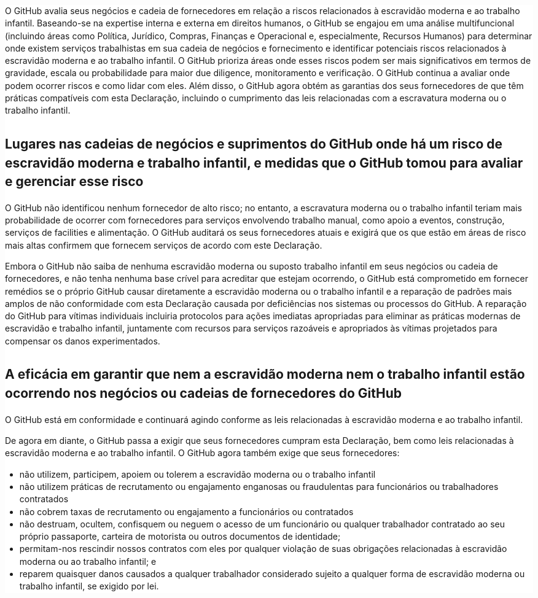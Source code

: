 O GitHub avalia seus negócios e cadeia de fornecedores em relação a riscos relacionados à escravidão moderna e ao trabalho infantil. Baseando-se na expertise interna e externa em direitos humanos, o GitHub se engajou em uma análise multifuncional (incluindo áreas como Política, Jurídico, Compras, Finanças e Operacional e, especialmente, Recursos Humanos) para determinar onde existem serviços trabalhistas em sua cadeia de negócios e fornecimento e identificar potenciais riscos relacionados à escravidão moderna e ao trabalho infantil. O GitHub prioriza áreas onde esses riscos podem ser mais significativos em termos de gravidade, escala ou probabilidade para maior due diligence, monitoramento e verificação. O GitHub continua a avaliar onde podem ocorrer riscos e como lidar com eles. Além disso, o GitHub agora obtém as garantias dos seus fornecedores de que têm práticas compatíveis com esta Declaração, incluindo o cumprimento das leis relacionadas com a escravatura moderna ou o trabalho infantil.

[](#places-in-githubs-business-and-supply-chains-where-there-is-a-risk-of-modern-slavery-and-child-labor-and-steps-github-has-taken-to-assess-and-manage-that-risk)Lugares nas cadeias de negócios e suprimentos do GitHub onde há um risco de escravidão moderna e trabalho infantil, e medidas que o GitHub tomou para avaliar e gerenciar esse risco
----------

O GitHub não identificou nenhum fornecedor de alto risco; no entanto, a escravatura moderna ou o trabalho infantil teriam mais probabilidade de ocorrer com fornecedores para serviços envolvendo trabalho manual, como apoio a eventos, construção, serviços de facilities e alimentação. O GitHub auditará os seus fornecedores atuais e exigirá que os que estão em áreas de risco mais altas confirmem que fornecem serviços de acordo com este Declaração.

Embora o GitHub não saiba de nenhuma escravidão moderna ou suposto trabalho infantil em seus negócios ou cadeia de fornecedores, e não tenha nenhuma base crível para acreditar que estejam ocorrendo, o GitHub está comprometido em fornecer remédios se o próprio GitHub causar diretamente a escravidão moderna ou o trabalho infantil e a reparação de padrões mais amplos de não conformidade com esta Declaração causada por deficiências nos sistemas ou processos do GitHub. A reparação do GitHub para vítimas individuais incluiria protocolos para ações imediatas apropriadas para eliminar as práticas modernas de escravidão e trabalho infantil, juntamente com recursos para serviços razoáveis e apropriados às vítimas projetados para compensar os danos experimentados.

[](#effectiveness-in-ensuring-neither-modern-slavery-nor-child-labor-is-occurring-in-githubs-business-or-supply-chains)A eficácia em garantir que nem a escravidão moderna nem o trabalho infantil estão ocorrendo nos negócios ou cadeias de fornecedores do GitHub
----------

O GitHub está em conformidade e continuará agindo conforme as leis relacionadas à escravidão moderna e ao trabalho infantil.

De agora em diante, o GitHub passa a exigir que seus fornecedores cumpram esta Declaração, bem como leis relacionadas à escravidão moderna e ao trabalho infantil. O GitHub agora também exige que seus fornecedores:

* não utilizem, participem, apoiem ou tolerem a escravidão moderna ou o trabalho infantil
* não utilizem práticas de recrutamento ou engajamento enganosas ou fraudulentas para funcionários ou trabalhadores contratados
* não cobrem taxas de recrutamento ou engajamento a funcionários ou contratados
* não destruam, ocultem, confisquem ou neguem o acesso de um funcionário ou qualquer trabalhador contratado ao seu próprio passaporte, carteira de motorista ou outros documentos de identidade;
* permitam-nos rescindir nossos contratos com eles por qualquer violação de suas obrigações relacionadas à escravidão moderna ou ao trabalho infantil; e
* reparem quaisquer danos causados a qualquer trabalhador considerado sujeito a qualquer forma de escravidão moderna ou trabalho infantil, se exigido por lei.
